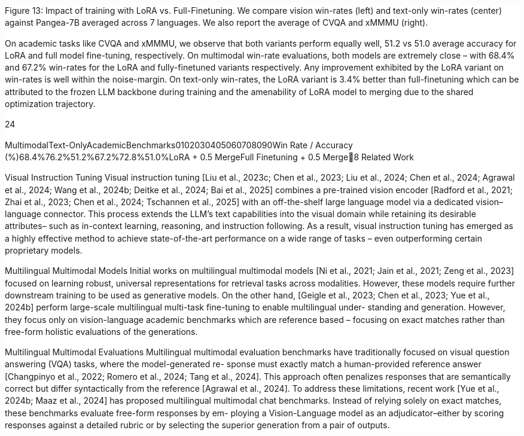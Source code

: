 Figure 13: Impact of training with LoRA vs.
Full-Finetuning. We compare vision win-rates
(left) and text-only win-rates (center) against
Pangea-7B averaged across 7 languages. We also
report the average of CVQA and xMMMU (right).

On academic tasks like CVQA and xMMMU, we observe that both variants perform equally well,
51.2 vs 51.0 average accuracy for LoRA and full model fine-tuning, respectively. On multimodal
win-rate evaluations, both models are extremely close – with 68.4% and 67.2% win-rates for the
LoRA and fully-finetuned variants respectively. Any improvement exhibited by the LoRA variant
on win-rates is well within the noise-margin. On text-only win-rates, the LoRA variant is 3.4%
better than full-finetuning which can be attributed to the frozen LLM backbone during training
and the amenability of LoRA model to merging due to the shared optimization trajectory.

24

MultimodalText-OnlyAcademicBenchmarks0102030405060708090Win Rate / Accuracy (%)68.4%76.2%51.2%67.2%72.8%51.0%LoRA + 0.5 MergeFull Finetuning + 0.5 Merge8 Related Work

Visual Instruction Tuning Visual instruction tuning [Liu et al., 2023c; Chen et al., 2023; Liu
et al., 2024; Chen et al., 2024; Agrawal et al., 2024; Wang et al., 2024b; Deitke et al., 2024; Bai et al.,
2025] combines a pre-trained vision encoder [Radford et al., 2021; Zhai et al., 2023; Chen et al., 2024;
Tschannen et al., 2025] with an off-the-shelf large language model via a dedicated vision–language
connector. This process extends the LLM’s text capabilities into the visual domain while retaining
its desirable attributes– such as in-context learning, reasoning, and instruction following. As a
result, visual instruction tuning has emerged as a highly effective method to achieve state-of-the-art
performance on a wide range of tasks – even outperforming certain proprietary models.

Multilingual Multimodal Models Initial works on multilingual multimodal models [Ni et al.,
2021; Jain et al., 2021; Zeng et al., 2023] focused on learning robust, universal representations for
retrieval tasks across modalities. However, these models require further downstream training to
be used as generative models. On the other hand, [Geigle et al., 2023; Chen et al., 2023; Yue
et al., 2024b] perform large-scale multilingual multi-task fine-tuning to enable multilingual under-
standing and generation. However, they focus only on vision-language academic benchmarks which
are reference based – focusing on exact matches rather than free-form holistic evaluations of the
generations.

Multilingual Multimodal Evaluations Multilingual multimodal evaluation benchmarks have
traditionally focused on visual question answering (VQA) tasks, where the model-generated re-
sponse must exactly match a human-provided reference answer [Changpinyo et al., 2022; Romero
et al., 2024; Tang et al., 2024]. This approach often penalizes responses that are semantically correct
but differ syntactically from the reference [Agrawal et al., 2024]. To address these limitations, recent
work [Yue et al., 2024b; Maaz et al., 2024] has proposed multilingual multimodal chat benchmarks.
Instead of relying solely on exact matches, these benchmarks evaluate free-form responses by em-
ploying a Vision-Language model as an adjudicator–either by scoring responses against a detailed
rubric or by selecting the superior generation from a pair of outputs.
